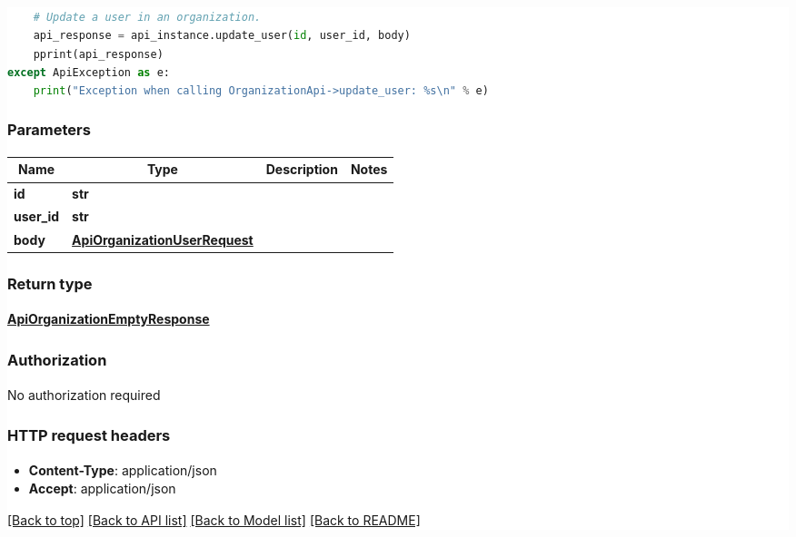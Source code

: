 ```python
    # Update a user in an organization.
    api_response = api_instance.update_user(id, user_id, body)
    pprint(api_response)
except ApiException as e:
    print("Exception when calling OrganizationApi->update_user: %s\n" % e)
```

### Parameters

Name | Type | Description  | Notes
------------- | ------------- | ------------- | -------------
 **id** | **str**|  | 
 **user_id** | **str**|  | 
 **body** | [**ApiOrganizationUserRequest**](ApiOrganizationUserRequest.md)|  | 

### Return type

[**ApiOrganizationEmptyResponse**](ApiOrganizationEmptyResponse.md)

### Authorization

No authorization required

### HTTP request headers

 - **Content-Type**: application/json
 - **Accept**: application/json

[[Back to top]](#) [[Back to API list]](../README.md#documentation-for-api-endpoints) [[Back to Model list]](../README.md#documentation-for-models) [[Back to README]](../README.md)


